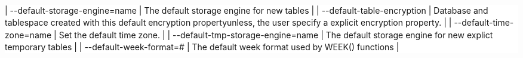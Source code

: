 | --default-storage-engine=name                                  | The default storage engine for new tables                                                                                                                                                                                                                                                                                                                                                                                                                                                                                                                                                                                                                                                                                                                                                                                                                                                                                                                                            |
| --default-table-encryption                                     | Database and tablespace created with this default encryption propertyunless, the user specify a explicit encryption property.                                                                                                                                                                                                                                                                                                                                                                                                                                                                                                                                                                                                                                                                                                                                                                                                                                                        |
| --default-time-zone=name                                       | Set the default time zone.                                                                                                                                                                                                                                                                                                                                                                                                                                                                                                                                                                                                                                                                                                                                                                                                                                                                                                                                                           |
| --default-tmp-storage-engine=name                              | The default storage engine for new explict temporary tables                                                                                                                                                                                                                                                                                                                                                                                                                                                                                                                                                                                                                                                                                                                                                                                                                                                                                                                          |
| --default-week-format=#                                        | The default week format used by WEEK() functions                                                                                                                                                                                                                                                                                                                                                                                                                                                                                                                                                                                                                                                                                                                                                                                                                                                                                                                                     |
